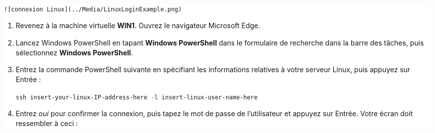    ![connexion Linux](../Media/LinuxLoginExample.png)

1. Revenez à la machine virtuelle **WIN1**. Ouvrez le navigateur Microsoft Edge.

1. Lancez Windows PowerShell en tapant **Windows PowerShell** dans le formulaire de recherche dans la barre des tâches, puis sélectionnez **Windows PowerShell**.

1. Entrez la commande PowerShell suivante en spécifiant les informations relatives à votre serveur Linux, puis appuyez sur Entrée :

    ```PowerShell
    ssh insert-your-linux-IP-address-here -l insert-linux-user-name-here
    ```

1. Entrez *oui* pour confirmer la connexion, puis tapez le mot de passe de l’utilisateur et appuyez sur Entrée. Votre écran doit ressembler à ceci :
